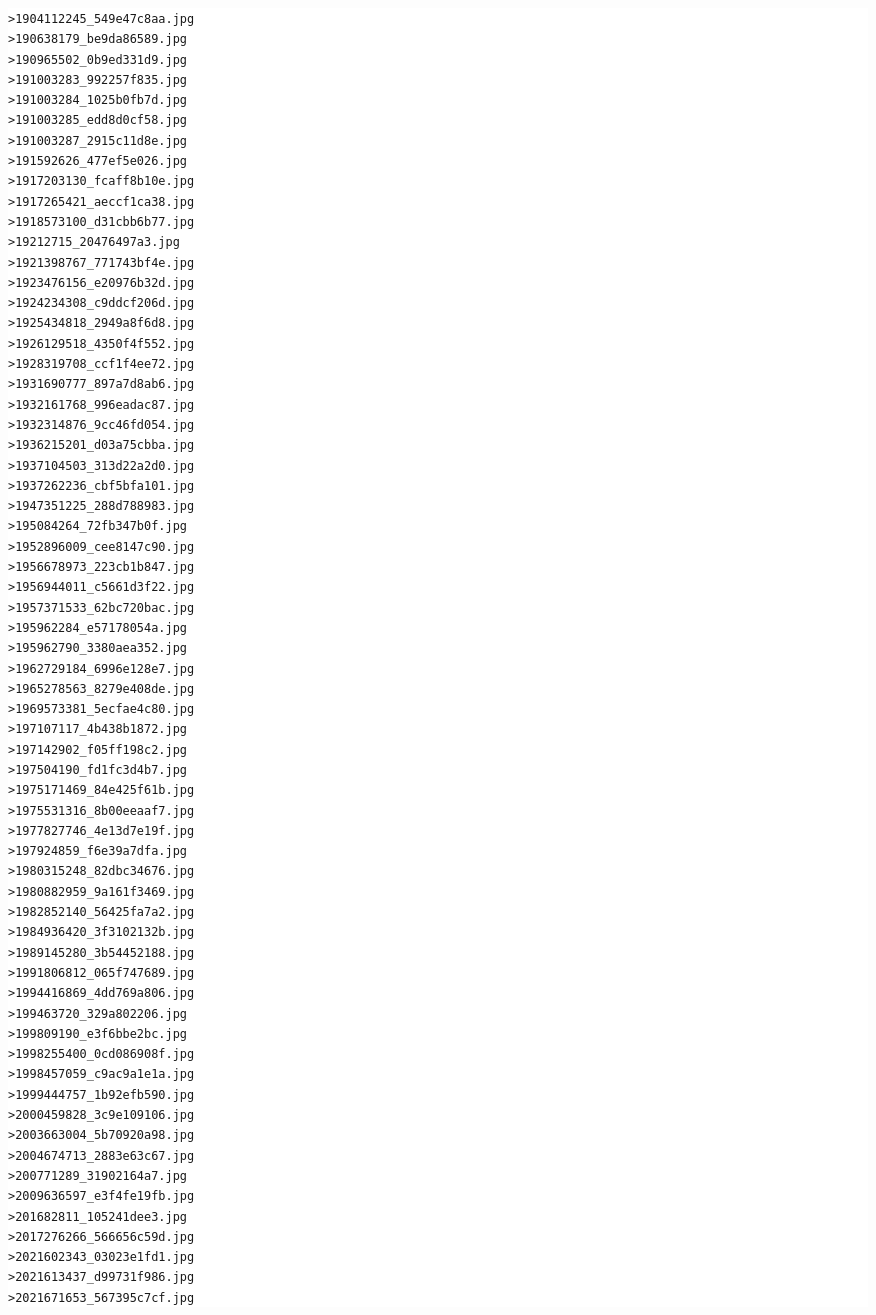     >1904112245_549e47c8aa.jpg
    >190638179_be9da86589.jpg
    >190965502_0b9ed331d9.jpg
    >191003283_992257f835.jpg
    >191003284_1025b0fb7d.jpg
    >191003285_edd8d0cf58.jpg
    >191003287_2915c11d8e.jpg
    >191592626_477ef5e026.jpg
    >1917203130_fcaff8b10e.jpg
    >1917265421_aeccf1ca38.jpg
    >1918573100_d31cbb6b77.jpg
    >19212715_20476497a3.jpg
    >1921398767_771743bf4e.jpg
    >1923476156_e20976b32d.jpg
    >1924234308_c9ddcf206d.jpg
    >1925434818_2949a8f6d8.jpg
    >1926129518_4350f4f552.jpg
    >1928319708_ccf1f4ee72.jpg
    >1931690777_897a7d8ab6.jpg
    >1932161768_996eadac87.jpg
    >1932314876_9cc46fd054.jpg
    >1936215201_d03a75cbba.jpg
    >1937104503_313d22a2d0.jpg
    >1937262236_cbf5bfa101.jpg
    >1947351225_288d788983.jpg
    >195084264_72fb347b0f.jpg
    >1952896009_cee8147c90.jpg
    >1956678973_223cb1b847.jpg
    >1956944011_c5661d3f22.jpg
    >1957371533_62bc720bac.jpg
    >195962284_e57178054a.jpg
    >195962790_3380aea352.jpg
    >1962729184_6996e128e7.jpg
    >1965278563_8279e408de.jpg
    >1969573381_5ecfae4c80.jpg
    >197107117_4b438b1872.jpg
    >197142902_f05ff198c2.jpg
    >197504190_fd1fc3d4b7.jpg
    >1975171469_84e425f61b.jpg
    >1975531316_8b00eeaaf7.jpg
    >1977827746_4e13d7e19f.jpg
    >197924859_f6e39a7dfa.jpg
    >1980315248_82dbc34676.jpg
    >1980882959_9a161f3469.jpg
    >1982852140_56425fa7a2.jpg
    >1984936420_3f3102132b.jpg
    >1989145280_3b54452188.jpg
    >1991806812_065f747689.jpg
    >1994416869_4dd769a806.jpg
    >199463720_329a802206.jpg
    >199809190_e3f6bbe2bc.jpg
    >1998255400_0cd086908f.jpg
    >1998457059_c9ac9a1e1a.jpg
    >1999444757_1b92efb590.jpg
    >2000459828_3c9e109106.jpg
    >2003663004_5b70920a98.jpg
    >2004674713_2883e63c67.jpg
    >200771289_31902164a7.jpg
    >2009636597_e3f4fe19fb.jpg
    >201682811_105241dee3.jpg
    >2017276266_566656c59d.jpg
    >2021602343_03023e1fd1.jpg
    >2021613437_d99731f986.jpg
    >2021671653_567395c7cf.jpg